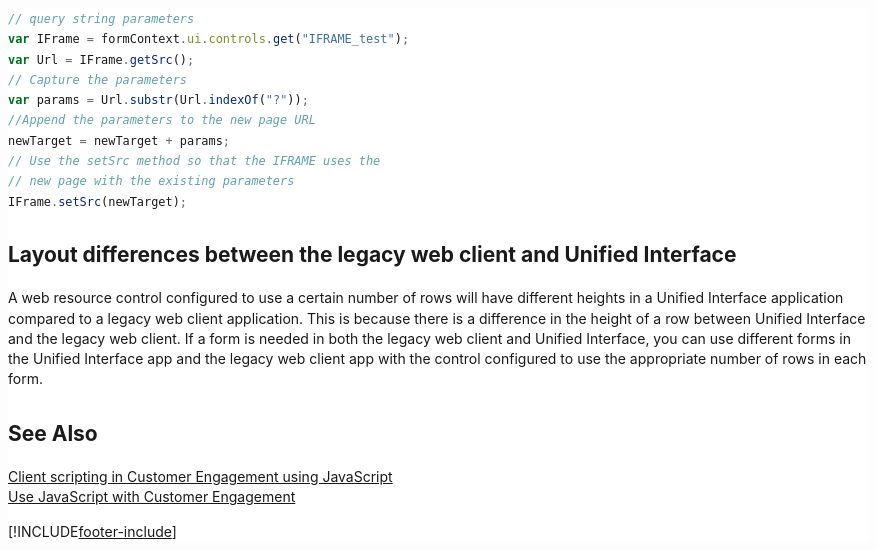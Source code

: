```javascript  
// query string parameters  
var IFrame = formContext.ui.controls.get("IFRAME_test");  
var Url = IFrame.getSrc();  
// Capture the parameters  
var params = Url.substr(Url.indexOf("?"));  
//Append the parameters to the new page URL  
newTarget = newTarget + params;  
// Use the setSrc method so that the IFRAME uses the  
// new page with the existing parameters  
IFrame.setSrc(newTarget);
```  

<a name="BKMK_rendering_differences"></a>
## Layout differences between the legacy web client and Unified Interface

A web resource control configured to use a certain number of rows will have different heights in a Unified Interface application compared to a legacy web client application. This is because there is a difference in the height of a row between Unified Interface and the legacy web client. If a form is needed in both the legacy web client and Unified Interface, you can use different forms in the Unified Interface app and the legacy web client app with the control configured to use the appropriate number of rows in each form.

## See Also  

 [Client scripting in Customer Engagement using JavaScript](clientapi/client-scripting.md)   
 [Use JavaScript with Customer Engagement](use-javascript.md)   



[!INCLUDE[footer-include](../../../includes/footer-banner.md)]
